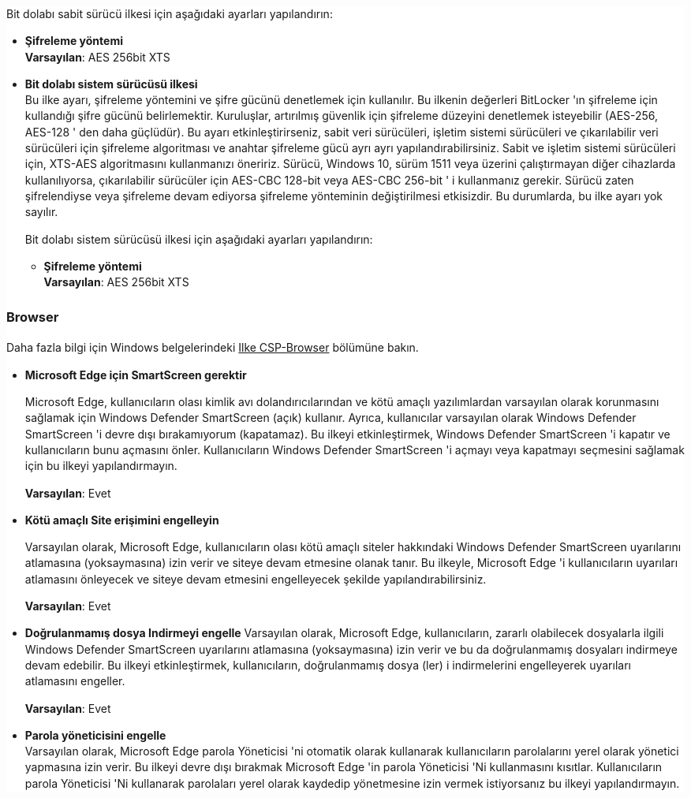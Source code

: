   Bit dolabı sabit sürücü ilkesi için aşağıdaki ayarları yapılandırın: 
  - **Şifreleme yöntemi**  
    **Varsayılan**: AES 256bit XTS  

- **Bit dolabı sistem sürücüsü ilkesi**  
  Bu ilke ayarı, şifreleme yöntemini ve şifre gücünü denetlemek için kullanılır. Bu ilkenin değerleri BitLocker 'ın şifreleme için kullandığı şifre gücünü belirlemektir. Kuruluşlar, artırılmış güvenlik için şifreleme düzeyini denetlemek isteyebilir (AES-256, AES-128 ' den daha güçlüdür). Bu ayarı etkinleştirirseniz, sabit veri sürücüleri, işletim sistemi sürücüleri ve çıkarılabilir veri sürücüleri için şifreleme algoritması ve anahtar şifreleme gücü ayrı ayrı yapılandırabilirsiniz. Sabit ve işletim sistemi sürücüleri için, XTS-AES algoritmasını kullanmanızı öneririz. Sürücü, Windows 10, sürüm 1511 veya üzerini çalıştırmayan diğer cihazlarda kullanılıyorsa, çıkarılabilir sürücüler için AES-CBC 128-bit veya AES-CBC 256-bit ' i kullanmanız gerekir. Sürücü zaten şifrelendiyse veya şifreleme devam ediyorsa şifreleme yönteminin değiştirilmesi etkisizdir. Bu durumlarda, bu ilke ayarı yok sayılır.  

  Bit dolabı sistem sürücüsü ilkesi için aşağıdaki ayarları yapılandırın:
  - **Şifreleme yöntemi**  
    **Varsayılan**: AES 256bit XTS  

### <a name="browser"></a>Browser  

Daha fazla bilgi için Windows belgelerindeki [Ilke CSP-Browser](https://docs.microsoft.com/windows/client-management/mdm/policy-csp-browser) bölümüne bakın.  

- **Microsoft Edge için SmartScreen gerektir**  

  Microsoft Edge, kullanıcıların olası kimlik avı dolandırıcılarından ve kötü amaçlı yazılımlardan varsayılan olarak korunmasını sağlamak için Windows Defender SmartScreen (açık) kullanır. Ayrıca, kullanıcılar varsayılan olarak Windows Defender SmartScreen 'i devre dışı bırakamıyorum (kapatamaz). Bu ilkeyi etkinleştirmek, Windows Defender SmartScreen 'i kapatır ve kullanıcıların bunu açmasını önler. Kullanıcıların Windows Defender SmartScreen 'i açmayı veya kapatmayı seçmesini sağlamak için bu ilkeyi yapılandırmayın.  
  
  **Varsayılan**: Evet  
  
- **Kötü amaçlı Site erişimini engelleyin**  

  Varsayılan olarak, Microsoft Edge, kullanıcıların olası kötü amaçlı siteler hakkındaki Windows Defender SmartScreen uyarılarını atlamasına (yoksaymasına) izin verir ve siteye devam etmesine olanak tanır. Bu ilkeyle, Microsoft Edge 'i kullanıcıların uyarıları atlamasını önleyecek ve siteye devam etmesini engelleyecek şekilde yapılandırabilirsiniz.
  
  **Varsayılan**: Evet  
  
- **Doğrulanmamış dosya Indirmeyi engelle** Varsayılan olarak, Microsoft Edge, kullanıcıların, zararlı olabilecek dosyalarla ilgili Windows Defender SmartScreen uyarılarını atlamasına (yoksaymasına) izin verir ve bu da doğrulanmamış dosyaları indirmeye devam edebilir. Bu ilkeyi etkinleştirmek, kullanıcıların, doğrulanmamış dosya (ler) i indirmelerini engelleyerek uyarıları atlamasını engeller.
  
  **Varsayılan**: Evet  
  
- **Parola yöneticisini engelle**  
  Varsayılan olarak, Microsoft Edge parola Yöneticisi 'ni otomatik olarak kullanarak kullanıcıların parolalarını yerel olarak yönetici yapmasına izin verir. Bu ilkeyi devre dışı bırakmak Microsoft Edge 'in parola Yöneticisi 'Ni kullanmasını kısıtlar. Kullanıcıların parola Yöneticisi 'Ni kullanarak parolaları yerel olarak kaydedip yönetmesine izin vermek istiyorsanız bu ilkeyi yapılandırmayın.
  